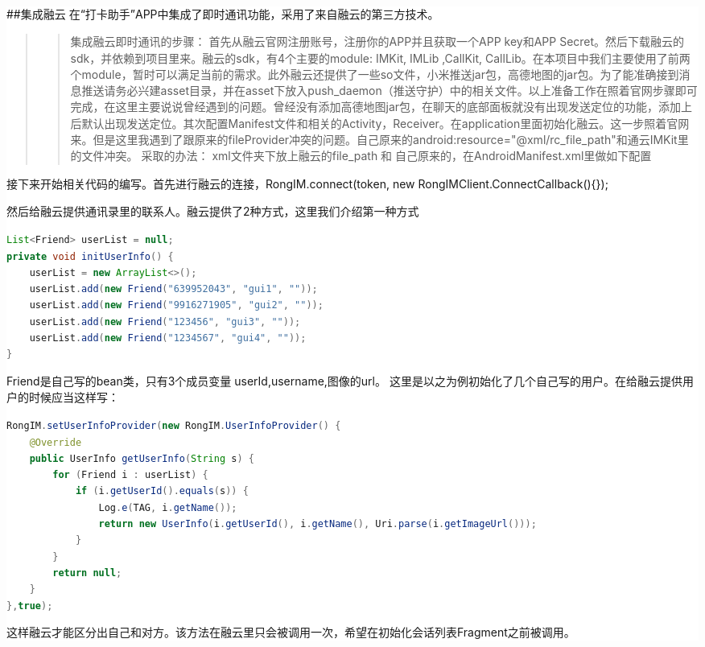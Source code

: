 
##集成融云
在“打卡助手”APP中集成了即时通讯功能，采用了来自融云的第三方技术。
>>集成融云即时通讯的步骤：
   首先从融云官网注册账号，注册你的APP并且获取一个APP key和APP Secret。然后下载融云的sdk，并依赖到项目里来。融云的sdk，有4个主要的module: IMKit, IMLib ,CallKit, CallLib。在本项目中我们主要使用了前两个module，暂时可以满足当前的需求。此外融云还提供了一些so文件，小米推送jar包，高德地图的jar包。为了能准确接到消息推送请务必兴建asset目录，并在asset下放入push_daemon（推送守护）中的相关文件。以上准备工作在照着官网步骤即可完成，在这里主要说说曾经遇到的问题。曾经没有添加高德地图jar包，在聊天的底部面板就没有出现发送定位的功能，添加上后默认出现发送定位。其次配置Manifest文件和相关的Activity，Receiver。在application里面初始化融云。这一步照着官网来。但是这里我遇到了跟原来的fileProvider冲突的问题。自己原来的android:resource="@xml/rc_file_path"和通云IMKit里的文件冲突。
   采取的办法： xml文件夹下放上融云的file_path 和 自己原来的，在AndroidManifest.xml里做如下配置
    <provider
            android:name=".ui.provider.DakaFileProvider"
            android:authorities="${applicationId}.fileprovider"
            android:exported="false"
            android:grantUriPermissions="true">
            <meta-data
                android:name="android.support.FILE_PROVIDER_PATHS"
                android:resource="@xml/file_paths"/>
        </provider>
        <!-- 融云 -->
        <provider
            android:name="android.support.v4.content.FileProvider"
            android:authorities="${applicationId}.FileProvider"
            android:exported="false"
            android:grantUriPermissions="true">
            <meta-data
                android:name="android.support.FILE_PROVIDER_PATHS"
                android:resource="@xml/rc_file_path"/>
        </provider>
   
   
   
接下来开始相关代码的编写。首先进行融云的连接，RongIM.connect(token, new RongIMClient.ConnectCallback(){}); 

然后给融云提供通讯录里的联系人。融云提供了2种方式，这里我们介绍第一种方式

```java
List<Friend> userList = null;
private void initUserInfo() {
    userList = new ArrayList<>();
    userList.add(new Friend("639952043", "gui1", ""));
    userList.add(new Friend("9916271905", "gui2", ""));
    userList.add(new Friend("123456", "gui3", ""));
    userList.add(new Friend("1234567", "gui4", ""));
}
```


Friend是自己写的bean类，只有3个成员变量 userId,username,图像的url。
这里是以之为例初始化了几个自己写的用户。在给融云提供用户的时候应当这样写：

```java
RongIM.setUserInfoProvider(new RongIM.UserInfoProvider() {
    @Override
    public UserInfo getUserInfo(String s) {
        for (Friend i : userList) {
            if (i.getUserId().equals(s)) {
                Log.e(TAG, i.getName());
                return new UserInfo(i.getUserId(), i.getName(), Uri.parse(i.getImageUrl()));
            }
        }
        return null;
    }
},true);
```
这样融云才能区分出自己和对方。该方法在融云里只会被调用一次，希望在初始化会话列表Fragment之前被调用。
